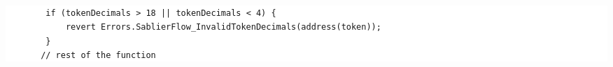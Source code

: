 ```Solidity
        if (tokenDecimals > 18 || tokenDecimals < 4) {
            revert Errors.SablierFlow_InvalidTokenDecimals(address(token));
        }
       // rest of the function
```
